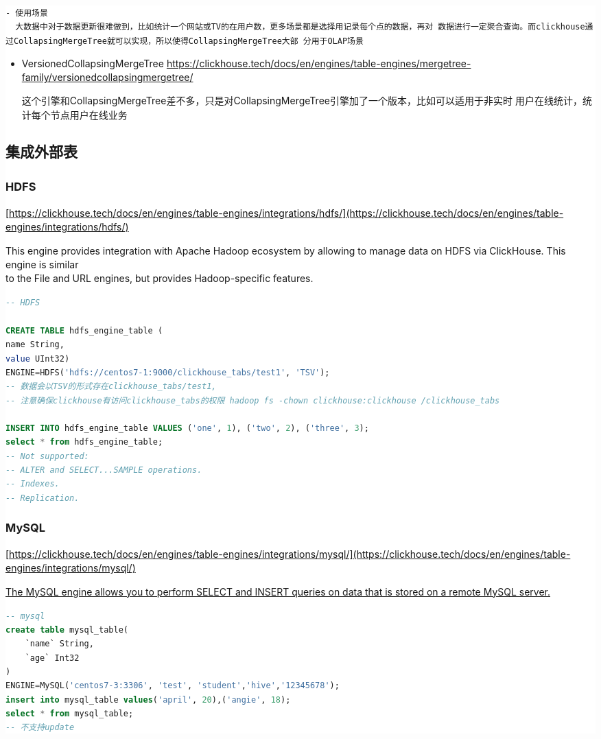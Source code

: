 	- 使用场景
	  大数据中对于数据更新很难做到，比如统计一个网站或TV的在用户数，更多场景都是选择用记录每个点的数据，再对 数据进行一定聚合查询。而clickhouse通过CollapsingMergeTree就可以实现，所以使得CollapsingMergeTree大部 分用于OLAP场景

- VersionedCollapsingMergeTree
  https://clickhouse.tech/docs/en/engines/table-engines/mergetree-family/versionedcollapsingmergetree/  
    
  这个引擎和CollapsingMergeTree差不多，只是对CollapsingMergeTree引擎加了一个版本，比如可以适用于非实时 用户在线统计，统计每个节点用户在线业务 

## 集成外部表

### HDFS

[https://clickhouse.tech/docs/en/engines/table-engines/integrations/hdfs/](https://clickhouse.tech/docs/en/engines/table-engines/integrations/hdfs/)  
  
This engine provides integration with Apache Hadoop ecosystem by allowing to manage data on HDFS via ClickHouse. This engine is similar  
to the File and URL engines, but provides Hadoop-specific features.  
  
```sql  
-- HDFS  
  
CREATE TABLE hdfs_engine_table (  
name String,   
value UInt32)   
ENGINE=HDFS('hdfs://centos7-1:9000/clickhouse_tabs/test1', 'TSV');  
-- 数据会以TSV的形式存在clickhouse_tabs/test1,  
-- 注意确保clickhouse有访问clickhouse_tabs的权限 hadoop fs -chown clickhouse:clickhouse /clickhouse_tabs  
  
INSERT INTO hdfs_engine_table VALUES ('one', 1), ('two', 2), ('three', 3);  
select * from hdfs_engine_table;  
-- Not supported:  
-- ALTER and SELECT...SAMPLE operations.  
-- Indexes.  
-- Replication.  
```

### MySQL

[https://clickhouse.tech/docs/en/engines/table-engines/integrations/mysql/](https://clickhouse.tech/docs/en/engines/table-engines/integrations/mysql/)  
  
  
[The MySQL engine allows you to perform SELECT and INSERT queries on data that is stored on a remote MySQL server.](https://clickhouse.tech/docs/en/engines/table-engines/integrations/mysql/)  
  
```sql  
-- mysql  
create table mysql_table(  
	`name` String,  
	`age` Int32  
)  
ENGINE=MySQL('centos7-3:3306', 'test', 'student','hive','12345678');  
insert into mysql_table values('april', 20),('angie', 18);  
select * from mysql_table;  
-- 不支持update  
```
